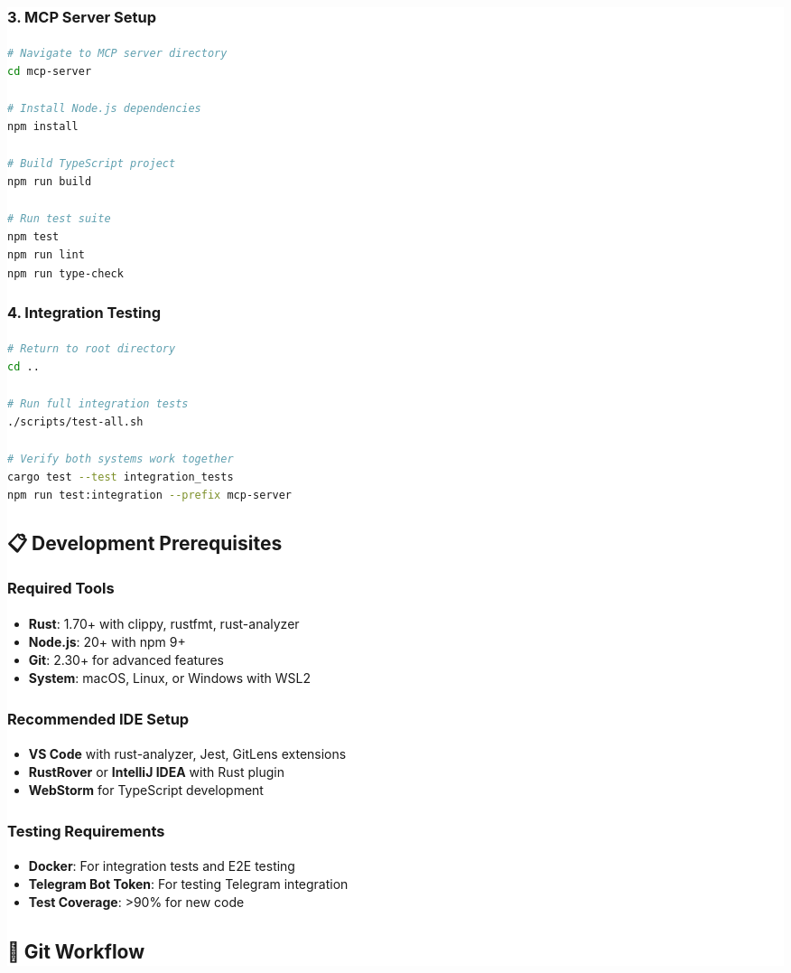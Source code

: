 ### 3. MCP Server Setup
```bash
# Navigate to MCP server directory
cd mcp-server

# Install Node.js dependencies
npm install

# Build TypeScript project
npm run build

# Run test suite
npm test
npm run lint
npm run type-check
```

### 4. Integration Testing
```bash
# Return to root directory
cd ..

# Run full integration tests
./scripts/test-all.sh

# Verify both systems work together
cargo test --test integration_tests
npm run test:integration --prefix mcp-server
```

## 📋 Development Prerequisites

### Required Tools
- **Rust**: 1.70+ with clippy, rustfmt, rust-analyzer
- **Node.js**: 20+ with npm 9+
- **Git**: 2.30+ for advanced features
- **System**: macOS, Linux, or Windows with WSL2

### Recommended IDE Setup
- **VS Code** with rust-analyzer, Jest, GitLens extensions
- **RustRover** or **IntelliJ IDEA** with Rust plugin
- **WebStorm** for TypeScript development

### Testing Requirements
- **Docker**: For integration tests and E2E testing
- **Telegram Bot Token**: For testing Telegram integration
- **Test Coverage**: >90% for new code

## 🔄 Git Workflow
